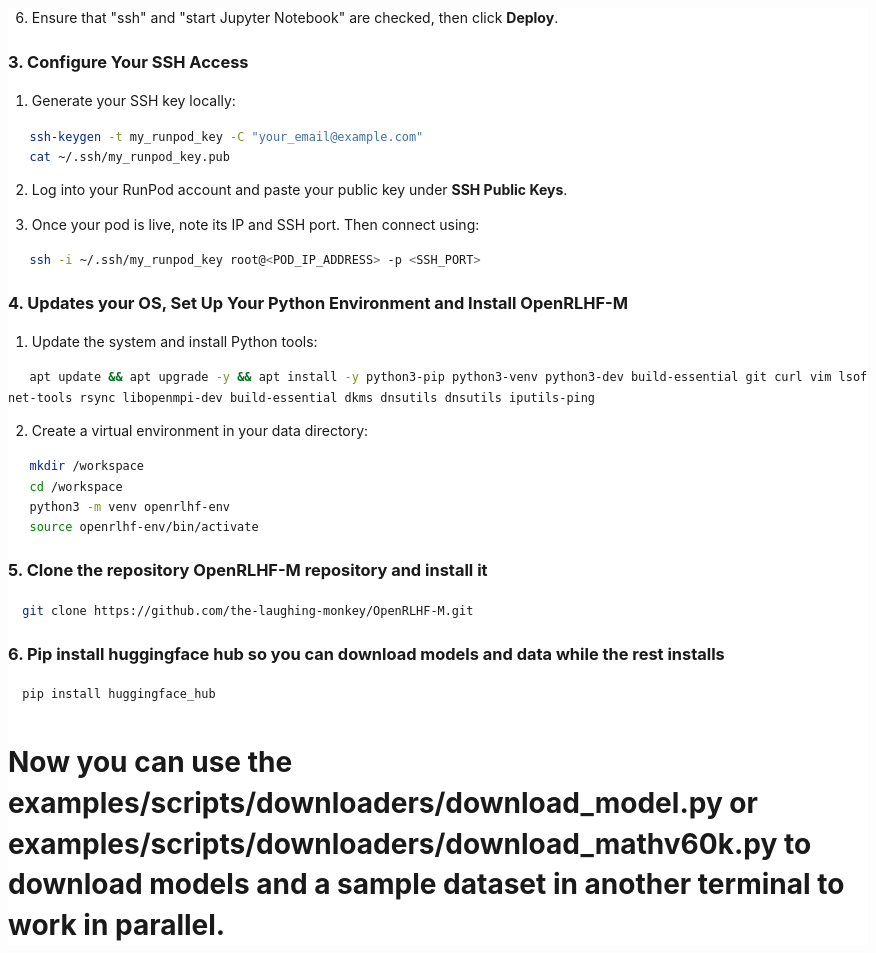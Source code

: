 6. Ensure that "ssh" and "start Jupyter Notebook" are checked, then click **Deploy**.

### 3. Configure Your SSH Access

1. Generate your SSH key locally:
```bash
   ssh-keygen -t my_runpod_key -C "your_email@example.com"
   cat ~/.ssh/my_runpod_key.pub
```
2. Log into your RunPod account and paste your public key under **SSH Public Keys**.

3. Once your pod is live, note its IP and SSH port. Then connect using:
```bash
   ssh -i ~/.ssh/my_runpod_key root@<POD_IP_ADDRESS> -p <SSH_PORT>
```

### 4. Updates your OS, Set Up Your Python Environment and Install OpenRLHF-M

1. Update the system and install Python tools:
```bash
   apt update && apt upgrade -y && apt install -y python3-pip python3-venv python3-dev build-essential git curl vim lsof net-tools rsync libopenmpi-dev build-essential dkms dnsutils dnsutils iputils-ping
```


2. Create a virtual environment in your data directory:


```bash
   mkdir /workspace
   cd /workspace
   python3 -m venv openrlhf-env
   source openrlhf-env/bin/activate
```

### 5. Clone the repository OpenRLHF-M repository and install it

```bash
  git clone https://github.com/the-laughing-monkey/OpenRLHF-M.git
```

### 6. Pip install huggingface hub so you can download models and data while the rest installs
```bash
  pip install huggingface_hub
```

# Now you can use the examples/scripts/downloaders/download_model.py or examples/scripts/downloaders/download_mathv60k.py to download models and a sample dataset in another terminal to work in parallel.
